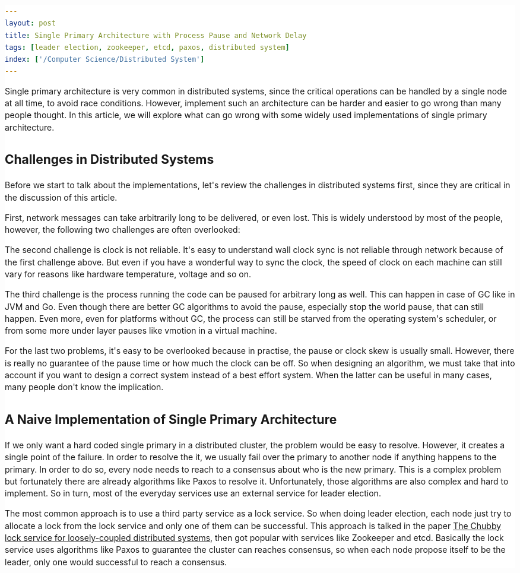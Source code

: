 ```yaml
---
layout: post
title: Single Primary Architecture with Process Pause and Network Delay
tags: [leader election, zookeeper, etcd, paxos, distributed system]
index: ['/Computer Science/Distributed System']
---
```


Single primary architecture is very common in distributed systems, since the critical operations can be handled by a single node at all time, to avoid race conditions. However, implement such an architecture can be harder and easier to go wrong than many people thought. In this article, we will explore what can go wrong with some widely used implementations of single primary architecture.


## Challenges in Distributed Systems

Before we start to talk about the implementations, let's review the challenges in distributed systems first, since they are critical in the discussion of this article.

First, network messages can take arbitrarily long to be delivered, or even lost. This is widely understood by most of the people, however, the following two challenges are often overlooked:

The second challenge is clock is not reliable. It's easy to understand wall clock sync is not reliable through network because of the first challenge above. But even if you have a wonderful way to sync the clock, the speed of clock on each machine can still vary for reasons like hardware temperature, voltage and so on.

The third challenge is the process running the code can be paused for arbitrary long as well. This can happen in case of GC like in JVM and Go. Even though there are better GC algorithms to avoid the pause, especially stop the world pause, that can still happen. Even more, even for platforms without GC, the process can still be starved from the operating system's scheduler, or from some more under layer pauses like vmotion in a virtual machine.

For the last two problems, it's easy to be overlooked because in practise, the pause or clock skew is usually small. However, there is really no guarantee of the pause time or how much the clock can be off. So when designing an algorithm, we must take that into account if you want to design a correct system instead of a best effort system. When the latter can be useful in many cases, many people don't know the implication.

## A Naive Implementation of Single Primary Architecture

If we only want a hard coded single primary in a distributed cluster, the problem would be easy to resolve. However, it creates a single point of the failure. In order to resolve the it, we usually fail over the primary to another node if anything happens to the primary. In order to do so, every node needs to reach to a consensus about who is the new primary. This is a complex problem but fortunately there are already algorithms like Paxos to resolve it. Unfortunately, those algorithms are also complex and hard to implement. So in turn, most of the everyday services use an external service for leader election.

The most common approach is to use a third party service as a lock service. So when doing leader election, each node just try to allocate a lock from the lock service and only one of them can be successful. This approach is talked in the paper [The Chubby lock service for loosely-coupled distributed systems](https://static.googleusercontent.com/media/research.google.com/en//archive/chubby-osdi06.pdf), then got popular with services like Zookeeper and etcd. Basically the lock service uses algorithms like Paxos to guarantee the cluster can reaches consensus, so when each node propose itself to be the leader, only one would successful to reach a consensus.
